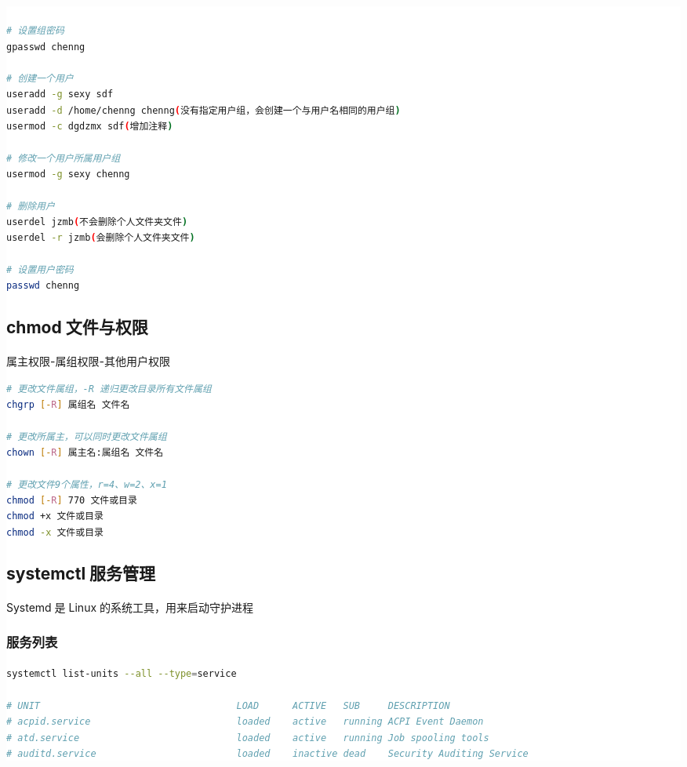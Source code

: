 ```bash

# 设置组密码
gpasswd chenng

# 创建一个用户
useradd -g sexy sdf
useradd -d /home/chenng chenng(没有指定用户组，会创建一个与用户名相同的用户组)
usermod -c dgdzmx sdf(增加注释)

# 修改一个用户所属用户组
usermod -g sexy chenng

# 删除用户
userdel jzmb(不会删除个人文件夹文件)
userdel -r jzmb(会删除个人文件夹文件)

# 设置用户密码
passwd chenng
```

## chmod 文件与权限

属主权限-属组权限-其他用户权限

```sh
# 更改文件属组，-R 递归更改目录所有文件属组
chgrp [-R] 属组名 文件名

# 更改所属主，可以同时更改文件属组
chown [-R] 属主名:属组名 文件名

# 更改文件9个属性，r=4、w=2、x=1
chmod [-R] 770 文件或目录
chmod +x 文件或目录
chmod -x 文件或目录
```

## systemctl 服务管理

Systemd 是 Linux 的系统工具，用来启动守护进程

### 服务列表

```sh
systemctl list-units --all --type=service

# UNIT                                   LOAD      ACTIVE   SUB     DESCRIPTION
# acpid.service                          loaded    active   running ACPI Event Daemon
# atd.service                            loaded    active   running Job spooling tools
# auditd.service                         loaded    inactive dead    Security Auditing Service
```
